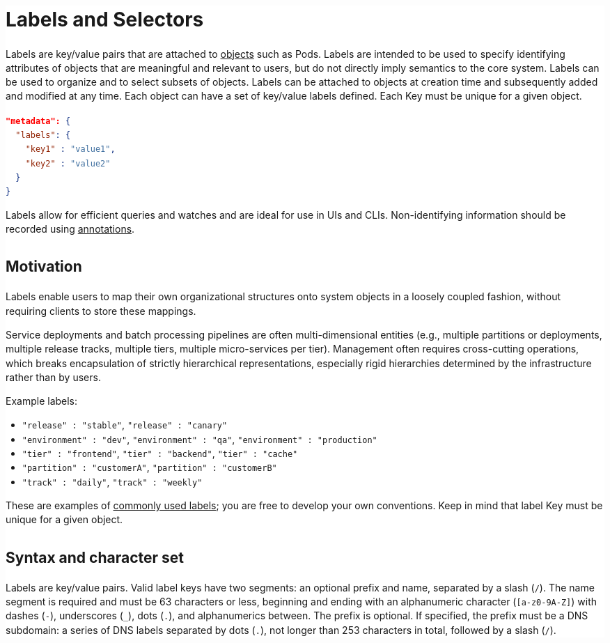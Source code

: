 # Labels and Selectors

Labels are key/value pairs that are attached to [objects](https://kubernetes.io/docs/concepts/overview/working-with-objects/#kubernetes-objects) such as Pods. Labels are intended to be used to specify identifying attributes of objects that are meaningful and relevant to users, but do not directly imply semantics to the core system. Labels can be used to organize and to select subsets of objects. Labels can be attached to objects at creation time and subsequently added and modified at any time. Each object can have a set of key/value labels defined. Each Key must be unique for a given object.

```json
"metadata": {
  "labels": {
    "key1" : "value1",
    "key2" : "value2"
  }
}
```

Labels allow for efficient queries and watches and are ideal for use in UIs and CLIs. Non-identifying information should be recorded using [annotations](https://kubernetes.io/docs/concepts/overview/working-with-objects/annotations/).

## Motivation

Labels enable users to map their own organizational structures onto system objects in a loosely coupled fashion, without requiring clients to store these mappings.

Service deployments and batch processing pipelines are often multi-dimensional entities (e.g., multiple partitions or deployments, multiple release tracks, multiple tiers, multiple micro-services per tier). Management often requires cross-cutting operations, which breaks encapsulation of strictly hierarchical representations, especially rigid hierarchies determined by the infrastructure rather than by users.

Example labels:

- `"release" : "stable"`, `"release" : "canary"`
- `"environment" : "dev"`, `"environment" : "qa"`, `"environment" : "production"`
- `"tier" : "frontend"`, `"tier" : "backend"`, `"tier" : "cache"`
- `"partition" : "customerA"`, `"partition" : "customerB"`
- `"track" : "daily"`, `"track" : "weekly"`

These are examples of [commonly used labels](https://kubernetes.io/docs/concepts/overview/working-with-objects/common-labels/); you are free to develop your own conventions. Keep in mind that label Key must be unique for a given object.

## Syntax and character set

Labels are key/value pairs. Valid label keys have two segments: an optional prefix and name, separated by a slash (`/`). The name segment is required and must be 63 characters or less, beginning and ending with an alphanumeric character (`[a-z0-9A-Z]`) with dashes (`-`), underscores (`_`), dots (`.`), and alphanumerics between. The prefix is optional. If specified, the prefix must be a DNS subdomain: a series of DNS labels separated by dots (`.`), not longer than 253 characters in total, followed by a slash (`/`).
